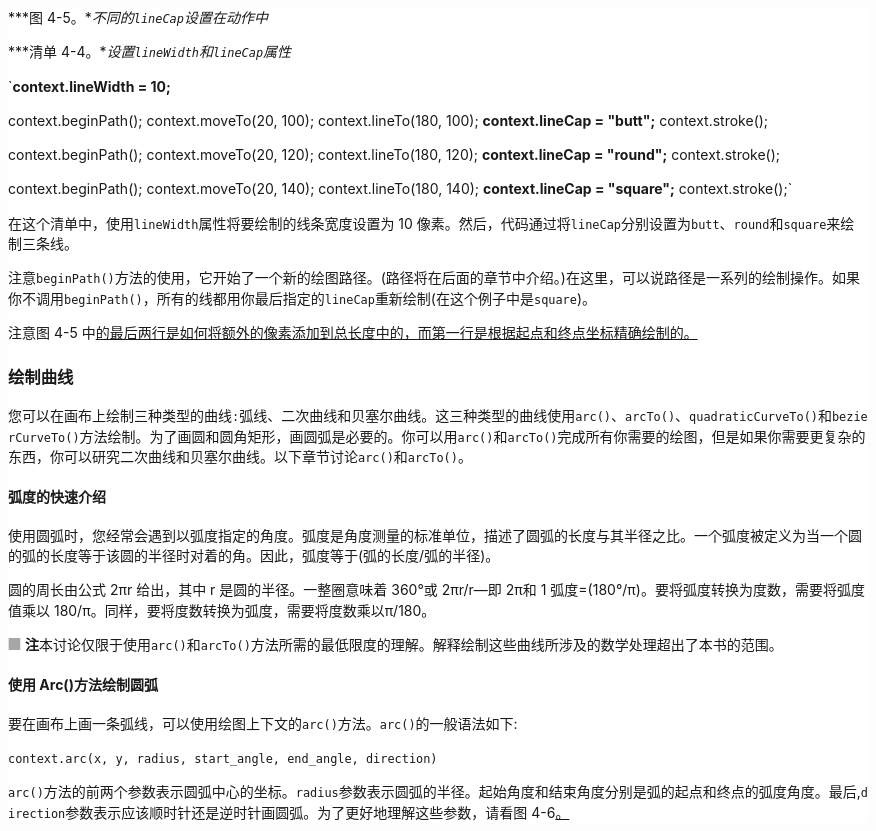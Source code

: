 ***图 4-5。**不同的`lineCap`设置在动作中*

***清单 4-4。**设置`lineWidth`和`lineCap`属性*

`**context.lineWidth = 10;**

context.beginPath();
context.moveTo(20, 100);
context.lineTo(180, 100);
**context.lineCap = "butt";**
context.stroke();

context.beginPath();
context.moveTo(20, 120);
context.lineTo(180, 120);
**context.lineCap = "round";**
context.stroke();

context.beginPath();
context.moveTo(20, 140);
context.lineTo(180, 140);
**context.lineCap = "square";**
context.stroke();`

在这个清单中，使用`lineWidth`属性将要绘制的线条宽度设置为 10 像素。然后，代码通过将`lineCap`分别设置为`butt`、`round`和`square`来绘制三条线。

注意`beginPath()`方法的使用，它开始了一个新的绘图路径。(路径将在后面的章节中介绍。)在这里，可以说路径是一系列的绘制操作。如果你不调用`beginPath()`，所有的线都用你最后指定的`lineCap`重新绘制(在这个例子中是`square`)。

注意图 4-5 中[的最后两行是如何将额外的像素添加到总长度中的，而第一行是根据起点和终点坐标精确绘制的。](#fig_4_5)

### 绘制曲线

您可以在画布上绘制三种类型的曲线`:`弧线、二次曲线和贝塞尔曲线。这三种类型的曲线使用`arc()`、`arcTo()`、`quadraticCurveTo()`和`bezierCurveTo()`方法绘制。为了画圆和圆角矩形，画圆弧是必要的。你可以用`arc()`和`arcTo()`完成所有你需要的绘图，但是如果你需要更复杂的东西，你可以研究二次曲线和贝塞尔曲线。以下章节讨论`arc()`和`arcTo()`。

#### 弧度的快速介绍

使用圆弧时，您经常会遇到以弧度指定的角度。弧度是角度测量的标准单位，描述了圆弧的长度与其半径之比。一个弧度被定义为当一个圆的弧的长度等于该圆的半径时对着的角。因此，弧度等于(弧的长度/弧的半径)。

圆的周长由公式 2πr 给出，其中 r 是圆的半径。一整圈意味着 360°或 2πr/r—即 2π和 1 弧度=(180°/π)。要将弧度转换为度数，需要将弧度值乘以 180/π。同样，要将度数转换为弧度，需要将度数乘以π/180。

![images](img/square.jpg) **注**本讨论仅限于使用`arc()`和`arcTo()`方法所需的最低限度的理解。解释绘制这些曲线所涉及的数学处理超出了本书的范围。

#### 使用 Arc()方法绘制圆弧

要在画布上画一条弧线，可以使用绘图上下文的`arc()`方法。`arc()`的一般语法如下:

`context.arc(x, y, radius, start_angle, end_angle, direction)`

`arc()`方法的前两个参数表示圆弧中心的坐标。`radius`参数表示圆弧的半径。起始角度和结束角度分别是弧的起点和终点的弧度角度。最后,`direction`参数表示应该顺时针还是逆时针画圆弧。为了更好地理解这些参数，请看图 4-6[。](#fig_4_6)
